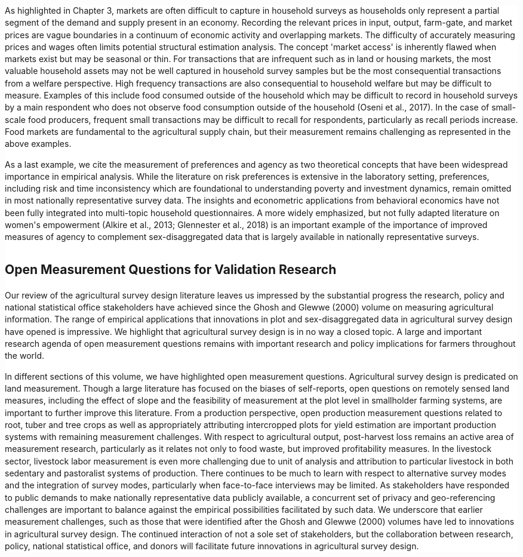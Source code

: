 As highlighted in Chapter 3, markets are often difficult to capture in household surveys as households only represent a partial segment of the demand and supply present in an economy. Recording the relevant prices in input, output, farm-gate, and market prices are vague boundaries in a continuum of economic activity and overlapping markets. The difficulty of accurately measuring prices and wages often limits potential structural estimation analysis. The concept 'market access' is inherently flawed when markets exist but may be seasonal or thin. For transactions that are infrequent such as in land or housing markets, the most valuable household assets may not be well captured in household survey samples but be the most consequential transactions from a welfare perspective. High frequency transactions are also consequential to household welfare but may be difficult to measure. Examples of this include food consumed outside of the household which may be difficult to record in household surveys by a main respondent who does not observe food consumption outside of the household (Oseni et al., 2017). In the case of small-scale food producers, frequent small transactions may be difficult to recall for respondents, particularly as recall periods increase. Food markets are fundamental to the agricultural supply chain, but their measurement remains challenging as represented in the above examples.

As a last example, we cite the measurement of preferences and agency as two theoretical concepts that have been widespread importance in empirical analysis. While the literature on risk preferences is extensive in the laboratory setting, preferences, including risk and time inconsistency which are foundational to understanding poverty and investment dynamics, remain omitted in most nationally representative survey data. The insights and econometric applications from behavioral economics have not been fully integrated into multi-topic household questionnaires. A more widely emphasized, but not fully adapted literature on women's empowerment (Alkire et al., 2013; Glennester et al., 2018) is an important example of the importance of improved measures of agency to complement sex-disaggregated data that is largely available in nationally representative surveys.

## Open Measurement Questions for Validation Research 

Our review of the agricultural survey design literature leaves us impressed by the substantial progress the research, policy and national statistical office stakeholders have achieved since the Ghosh and Glewwe (2000) volume on measuring agricultural information. The range of empirical applications that innovations in plot and sex-disaggregated data in agricultural survey design have opened is impressive. We highlight that agricultural survey design is in no way a closed topic. A large and important research agenda of open measurement questions remains with important research and policy implications for farmers throughout the world.

In different sections of this volume, we have highlighted open measurement questions. Agricultural survey design is predicated on land measurement. Though a large literature has focused on the biases of self-reports, open questions on remotely sensed land measures, including the effect of slope and the feasibility of measurement at the plot level in smallholder farming systems, are important to further improve this literature. From a production perspective, open production measurement questions related to root, tuber and tree crops as well as appropriately attributing intercropped plots for yield estimation are important production systems with remaining measurement challenges. With respect to agricultural output, post-harvest loss remains an active area of measurement research, particularly as it relates not only to food waste, but improved profitability measures. In the livestock sector, livestock labor measurement is even more challenging due to unit of analysis and attribution to particular livestock in both sedentary and pastoralist systems of production. There continues to be much to learn with respect to alternative survey modes and the integration of survey modes, particularly when face-to-face interviews may be limited. As stakeholders have responded to public demands to make nationally representative data publicly available, a concurrent set of privacy and geo-referencing challenges are important to balance against the empirical possibilities facilitated by such data. We underscore that earlier measurement challenges, such as those that were identified after the Ghosh and Glewwe (2000) volumes have led to innovations in agricultural survey design. The continued interaction of not a sole set of stakeholders, but the collaboration between research, policy, national statistical office, and donors will facilitate future innovations in agricultural survey design.

#  

